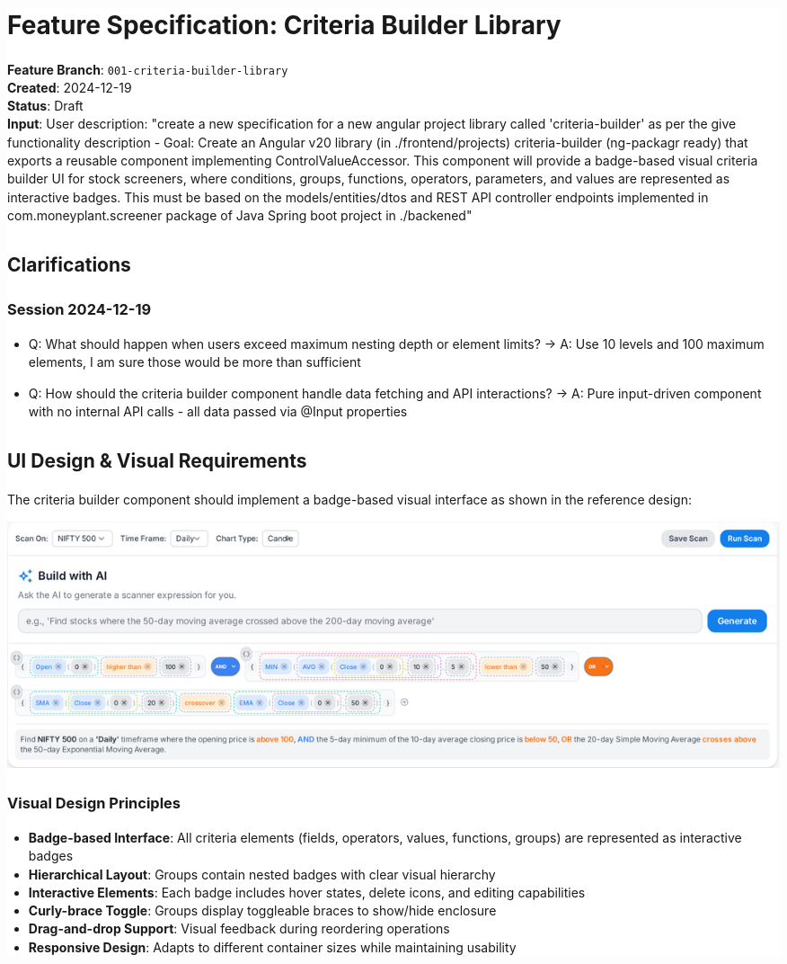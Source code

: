 # Feature Specification: Criteria Builder Library

**Feature Branch**: `001-criteria-builder-library`  
**Created**: 2024-12-19  
**Status**: Draft  
**Input**: User description: "create a new specification for a new angular project library called 'criteria-builder' as per the give functionality description - Goal: Create an Angular v20 library (in ./frontend/projects) criteria-builder (ng-packagr ready) that exports a reusable <mp-criteria-builder> component implementing ControlValueAccessor. This component will provide a badge-based visual criteria builder UI for stock screeners, where conditions, groups, functions, operators, parameters, and values are represented as interactive badges. This must be based on the models/entities/dtos and REST API controller endpoints implemented in com.moneyplant.screener package of Java Spring boot project in ./backened"

## Clarifications

### Session 2024-12-19

- Q: What should happen when users exceed maximum nesting depth or element limits? → A: Use 10 levels and 100 maximum elements, I am sure those would be more than sufficient

- Q: How should the criteria builder component handle data fetching and API interactions? → A: Pure input-driven component with no internal API calls - all data passed via @Input properties

## UI Design & Visual Requirements

The criteria builder component should implement a badge-based visual interface as shown in the reference design:

![Criteria Builder Panel Component](./criteria-builder-panel-component.png)

### Visual Design Principles

- **Badge-based Interface**: All criteria elements (fields, operators, values, functions, groups) are represented as interactive badges
- **Hierarchical Layout**: Groups contain nested badges with clear visual hierarchy
- **Interactive Elements**: Each badge includes hover states, delete icons, and editing capabilities
- **Curly-brace Toggle**: Groups display toggleable braces to show/hide enclosure
- **Drag-and-drop Support**: Visual feedback during reordering operations
- **Responsive Design**: Adapts to different container sizes while maintaining usability

